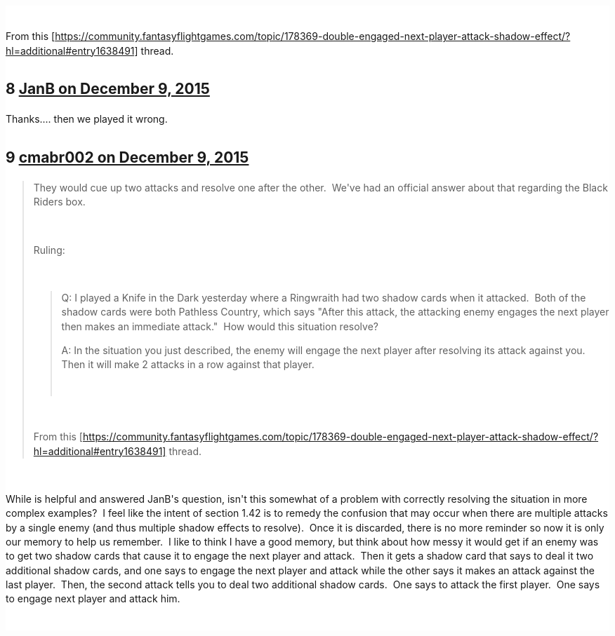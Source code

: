  

From this [https://community.fantasyflightgames.com/topic/178369-double-engaged-next-player-attack-shadow-effect/?hl=additional#entry1638491] thread.

## 8 [JanB on December 9, 2015](https://community.fantasyflightgames.com/topic/88894-how-long-do-the-shadow-effects-last/?do=findComment&comment=1925641)

Thanks.... then we played it wrong.

## 9 [cmabr002 on December 9, 2015](https://community.fantasyflightgames.com/topic/88894-how-long-do-the-shadow-effects-last/?do=findComment&comment=1926200)

> They would cue up two attacks and resolve one after the other.  We've had an official answer about that regarding the Black Riders box.  
> 
>  
> 
> Ruling:
> 
>  
> 
> > Q: I played a Knife in the Dark yesterday where a Ringwraith had two shadow cards when it attacked.  Both of the shadow cards were both Pathless Country, which says "After this attack, the attacking enemy engages the next player then makes an immediate attack."  How would this situation resolve?
> > 
> > A: In the situation you just described, the enemy will engage the next player after resolving its attack against you. Then it will make 2 attacks in a row against that player.
> > 
> >  
> 
>  
> 
> From this [https://community.fantasyflightgames.com/topic/178369-double-engaged-next-player-attack-shadow-effect/?hl=additional#entry1638491] thread.

 

While is helpful and answered JanB's question, isn't this somewhat of a problem with correctly resolving the situation in more complex examples?  I feel like the intent of section 1.42 is to remedy the confusion that may occur when there are multiple attacks by a single enemy (and thus multiple shadow effects to resolve).  Once it is discarded, there is no more reminder so now it is only our memory to help us remember.  I like to think I have a good memory, but think about how messy it would get if an enemy was to get two shadow cards that cause it to engage the next player and attack.  Then it gets a shadow card that says to deal it two additional shadow cards, and one says to engage the next player and attack while the other says it makes an attack against the last player.  Then, the second attack tells you to deal two additional shadow cards.  One says to attack the first player.  One says to engage next player and attack him. 

 
